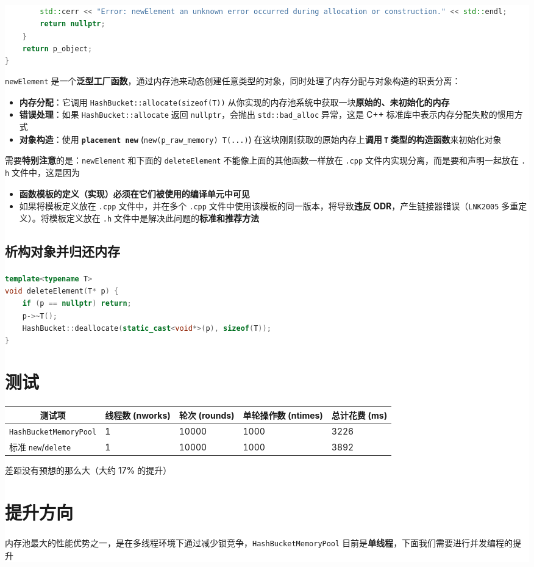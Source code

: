```cpp
		std::cerr << "Error: newElement an unknown error occurred during allocation or construction." << std::endl;
		return nullptr;
	}
	return p_object;
}
```
`newElement` 是一个**泛型工厂函数**，通过内存池来动态创建任意类型的对象，同时处理了内存分配与对象构造的职责分离：
- **内存分配**：它调用 `HashBucket::allocate(sizeof(T))` 从你实现的内存池系统中获取一块**原始的、未初始化的内存**
- **错误处理**：如果 `HashBucket::allocate` 返回 `nullptr`，会抛出 `std::bad_alloc` 异常，这是 C++ 标准库中表示内存分配失败的惯用方式
- **对象构造**：使用 **`placement new`** (`new(p_raw_memory) T(...)`) 在这块刚刚获取的原始内存上**调用 `T` 类型的构造函数**来初始化对象

需要**特别注意**的是：`newElement` 和下面的 `deleteElement` 不能像上面的其他函数一样放在 `.cpp` 文件内实现分离，而是要和声明一起放在 `.h` 文件中，这是因为
- **函数模板的定义（实现）必须在它们被使用的编译单元中可见**
- 如果将模板定义放在 `.cpp` 文件中，并在多个 `.cpp` 文件中使用该模板的同一版本，将导致**违反 ODR**，产生链接器错误（`LNK2005` 多重定义）。将模板定义放在 `.h` 文件中是解决此问题的**标准和推荐方法**

## 析构对象并归还内存
```cpp
template<typename T>
void deleteElement(T* p) {
	if (p == nullptr) return;
	p->~T();
	HashBucket::deallocate(static_cast<void*>(p), sizeof(T));
}
```


# 测试

| 测试项                    | 线程数 (nworks) | 轮次 (rounds) | 单轮操作数 (ntimes) | 总计花费 (ms) |
| ---------------------- | ------------ | ----------- | -------------- | --------- |
| `HashBucketMemoryPool` | 1            | 10000       | 1000           | 3226      |
| 标准 `new`/`delete`      | 1            | 10000       | 1000           | 3892      |
差距没有预想的那么大（大约 17% 的提升）

# 提升方向
内存池最大的性能优势之一，是在多线程环境下通过减少锁竞争，`HashBucketMemoryPool` 目前是**单线程**，下面我们需要进行并发编程的提升

